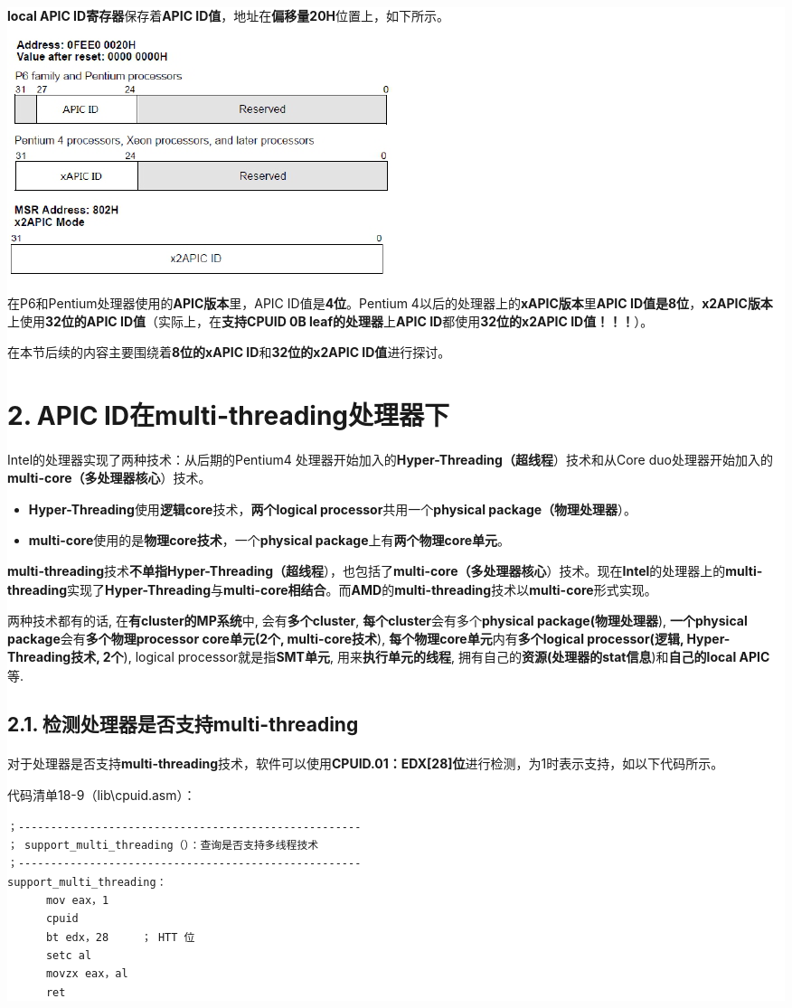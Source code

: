 **local APIC ID寄存器**保存着**APIC ID值**，地址在**偏移量20H**位置上，如下所示。

![config](./images/13.png)

在P6和Pentium处理器使用的**APIC版本**里，APIC ID值是**4位**。Pentium 4以后的处理器上的**xAPIC版本**里**APIC ID值是8位**，**x2APIC版本**上使用**32位的APIC ID值**（实际上，在**支持CPUID 0B leaf的处理器**上**APIC ID**都使用**32位的x2APIC ID值！！！**）。

在本节后续的内容主要围绕着**8位的xAPIC ID**和**32位的x2APIC ID值**进行探讨。

# 2. APIC ID在multi-threading处理器下

Intel的处理器实现了两种技术：从后期的Pentium4 处理器开始加入的**Hyper-Threading（超线程**）技术和从Core duo处理器开始加入的**multi-core（多处理器核心**）技术。

- **Hyper\-Threading**使用**逻辑core**技术，**两个logical processor**共用一个**physical package（物理处理器**）。

- **multi-core**使用的是**物理core技术**，一个**physical package**上有**两个物理core单元**。

**multi\-threading**技术**不单指Hyper-Threading（超线程**），也包括了**multi\-core（多处理器核心**）技术。现在**Intel**的处理器上的**multi\-threading**实现了**Hyper\-Threading**与**multi-core相结合**。而**AMD**的**multi\-threading**技术以**multi\-core**形式实现。

两种技术都有的话, 在**有cluster的MP系统**中, 会有**多个cluster**, **每个cluster**会有多个**physical package(物理处理器**), **一个physical package**会有**多个物理processor core单元(2个, multi-core技术**), **每个物理core单元**内有**多个logical processor(逻辑, Hyper\-Threading技术, 2个**), logical processor就是指**SMT单元**, 用来**执行单元的线程**, 拥有自己的**资源(处理器的stat信息**)和**自己的local APIC**等.

## 2.1. 检测处理器是否支持multi-threading

对于处理器是否支持**multi\-threading**技术，软件可以使用**CPUID.01：EDX[28]位**进行检测，为1时表示支持，如以下代码所示。

代码清单18-9（lib\cpuid.asm）：

```x86asm
；-----------------------------------------------------
； support_multi_threading（）：查询是否支持多线程技术
；-----------------------------------------------------
support_multi_threading：
      mov eax，1
      cpuid
      bt edx，28     ； HTT 位
      setc al
      movzx eax，al
      ret
```
